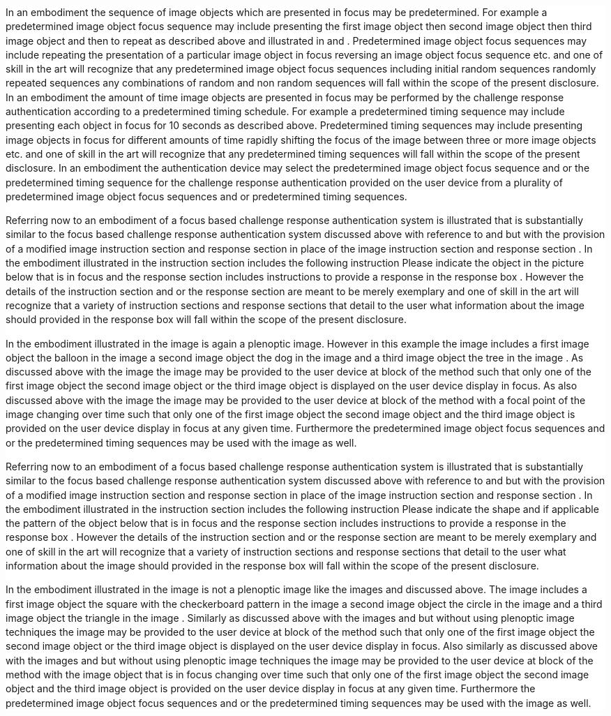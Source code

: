 In an embodiment the sequence of image objects which are presented in focus may be predetermined. For example a predetermined image object focus sequence may include presenting the first image object then second image object then third image object and then to repeat as described above and illustrated in and . Predetermined image object focus sequences may include repeating the presentation of a particular image object in focus reversing an image object focus sequence etc. and one of skill in the art will recognize that any predetermined image object focus sequences including initial random sequences randomly repeated sequences any combinations of random and non random sequences will fall within the scope of the present disclosure. In an embodiment the amount of time image objects are presented in focus may be performed by the challenge response authentication according to a predetermined timing schedule. For example a predetermined timing sequence may include presenting each object in focus for 10 seconds as described above. Predetermined timing sequences may include presenting image objects in focus for different amounts of time rapidly shifting the focus of the image between three or more image objects etc. and one of skill in the art will recognize that any predetermined timing sequences will fall within the scope of the present disclosure. In an embodiment the authentication device may select the predetermined image object focus sequence and or the predetermined timing sequence for the challenge response authentication provided on the user device from a plurality of predetermined image object focus sequences and or predetermined timing sequences.

Referring now to an embodiment of a focus based challenge response authentication system is illustrated that is substantially similar to the focus based challenge response authentication system discussed above with reference to and but with the provision of a modified image instruction section and response section in place of the image instruction section and response section . In the embodiment illustrated in the instruction section includes the following instruction Please indicate the object in the picture below that is in focus and the response section includes instructions to provide a response in the response box . However the details of the instruction section and or the response section are meant to be merely exemplary and one of skill in the art will recognize that a variety of instruction sections and response sections that detail to the user what information about the image should provided in the response box will fall within the scope of the present disclosure.

In the embodiment illustrated in the image is again a plenoptic image. However in this example the image includes a first image object the balloon in the image a second image object the dog in the image and a third image object the tree in the image . As discussed above with the image the image may be provided to the user device at block of the method such that only one of the first image object the second image object or the third image object is displayed on the user device display in focus. As also discussed above with the image the image may be provided to the user device at block of the method with a focal point of the image changing over time such that only one of the first image object the second image object and the third image object is provided on the user device display in focus at any given time. Furthermore the predetermined image object focus sequences and or the predetermined timing sequences may be used with the image as well.

Referring now to an embodiment of a focus based challenge response authentication system is illustrated that is substantially similar to the focus based challenge response authentication system discussed above with reference to and but with the provision of a modified image instruction section and response section in place of the image instruction section and response section . In the embodiment illustrated in the instruction section includes the following instruction Please indicate the shape and if applicable the pattern of the object below that is in focus and the response section includes instructions to provide a response in the response box . However the details of the instruction section and or the response section are meant to be merely exemplary and one of skill in the art will recognize that a variety of instruction sections and response sections that detail to the user what information about the image should provided in the response box will fall within the scope of the present disclosure.

In the embodiment illustrated in the image is not a plenoptic image like the images and discussed above. The image includes a first image object the square with the checkerboard pattern in the image a second image object the circle in the image and a third image object the triangle in the image . Similarly as discussed above with the images and but without using plenoptic image techniques the image may be provided to the user device at block of the method such that only one of the first image object the second image object or the third image object is displayed on the user device display in focus. Also similarly as discussed above with the images and but without using plenoptic image techniques the image may be provided to the user device at block of the method with the image object that is in focus changing over time such that only one of the first image object the second image object and the third image object is provided on the user device display in focus at any given time. Furthermore the predetermined image object focus sequences and or the predetermined timing sequences may be used with the image as well.
